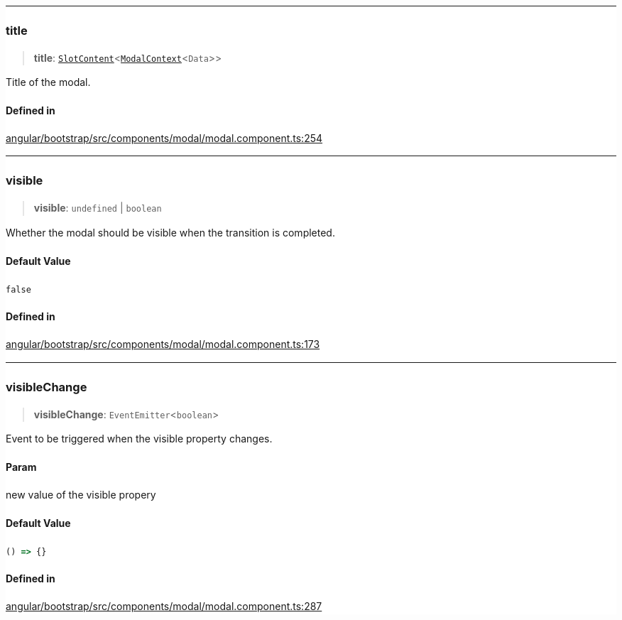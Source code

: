 ***

### title

> **title**: [`SlotContent`](../type-aliases/SlotContent.md)\<[`ModalContext`](../interfaces/ModalContext.md)\<`Data`\>\>

Title of the modal.

#### Defined in

[angular/bootstrap/src/components/modal/modal.component.ts:254](https://github.com/AmadeusITGroup/AgnosUI/blob/fd3cda664e317b3d87431e4308007c1d0f784bfe/angular/bootstrap/src/components/modal/modal.component.ts#L254)

***

### visible

> **visible**: `undefined` \| `boolean`

Whether the modal should be visible when the transition is completed.

#### Default Value

`false`

#### Defined in

[angular/bootstrap/src/components/modal/modal.component.ts:173](https://github.com/AmadeusITGroup/AgnosUI/blob/fd3cda664e317b3d87431e4308007c1d0f784bfe/angular/bootstrap/src/components/modal/modal.component.ts#L173)

***

### visibleChange

> **visibleChange**: `EventEmitter`\<`boolean`\>

Event to be triggered when the visible property changes.

#### Param

new value of the visible propery

#### Default Value

```ts
() => {}
```

#### Defined in

[angular/bootstrap/src/components/modal/modal.component.ts:287](https://github.com/AmadeusITGroup/AgnosUI/blob/fd3cda664e317b3d87431e4308007c1d0f784bfe/angular/bootstrap/src/components/modal/modal.component.ts#L287)
